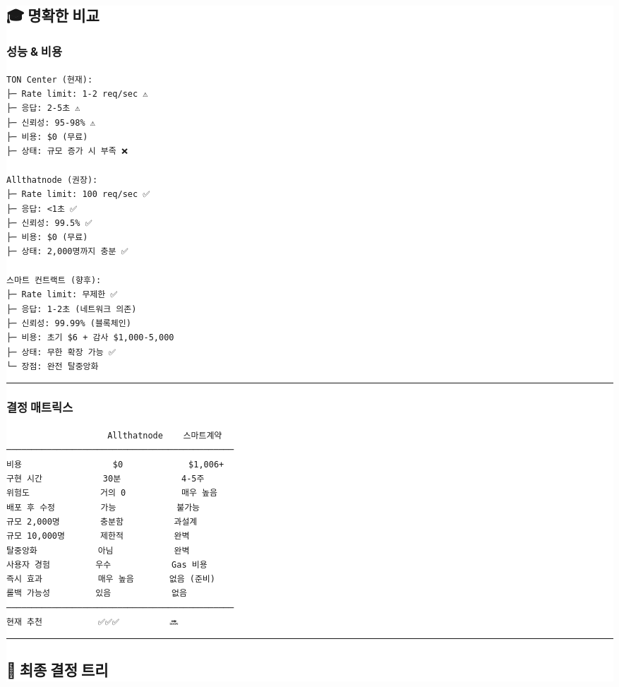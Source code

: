 
## 🎓 명확한 비교

### 성능 & 비용

```
TON Center (현재):
├─ Rate limit: 1-2 req/sec ⚠️
├─ 응답: 2-5초 ⚠️
├─ 신뢰성: 95-98% ⚠️
├─ 비용: $0 (무료)
├─ 상태: 규모 증가 시 부족 ❌

Allthatnode (권장):
├─ Rate limit: 100 req/sec ✅
├─ 응답: <1초 ✅
├─ 신뢰성: 99.5% ✅
├─ 비용: $0 (무료)
├─ 상태: 2,000명까지 충분 ✅

스마트 컨트랙트 (향후):
├─ Rate limit: 무제한 ✅
├─ 응답: 1-2초 (네트워크 의존)
├─ 신뢰성: 99.99% (블록체인)
├─ 비용: 초기 $6 + 감사 $1,000-5,000
├─ 상태: 무한 확장 가능 ✅
└─ 장점: 완전 탈중앙화
```

---

### 결정 매트릭스

```
                    Allthatnode    스마트계약
─────────────────────────────────────────────
비용                  $0             $1,006+
구현 시간            30분            4-5주
위험도              거의 0           매우 높음
배포 후 수정         가능            불가능
규모 2,000명        충분함          과설계
규모 10,000명       제한적          완벽
탈중앙화            아님            완벽
사용자 경험         우수            Gas 비용
즉시 효과           매우 높음       없음 (준비)
롤백 가능성         있음            없음
─────────────────────────────────────────────
현재 추천           ✅✅✅          🔜
```

---

## 🎯 최종 결정 트리
